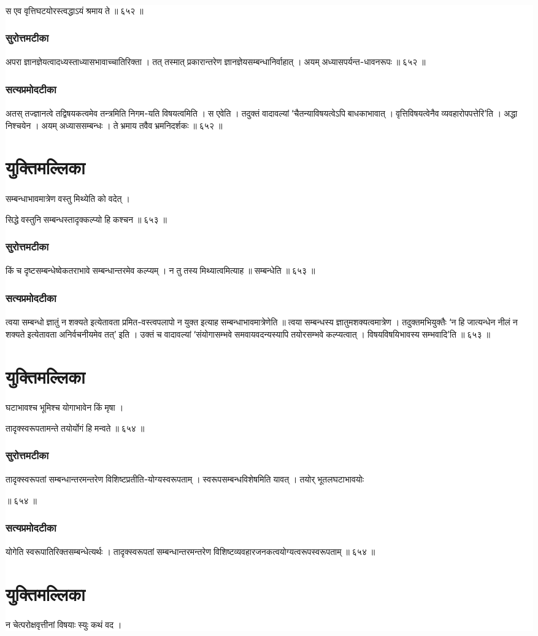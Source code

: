 स एव वृत्तिघटयोरस्त्वद्धाऽयं श्रमाय ते ॥ ६५२ ॥

### **सुरोत्तमटीका**

अपरा ज्ञानज्ञेयत्वादध्यस्ताध्यासभावाच्चातिरिक्ता । तत् तस्मात् प्रकारान्तरेण ज्ञानज्ञेयसम्बन्धानिर्वाहात् । अयम् अध्यासपर्यन्त-धावनरूपः ॥ ६५२ ॥

### **सत्यप्रमोदटीका**

अतस् तज्ज्ञानत्वे तद्विषयकत्वमेव तन्त्रमिति निगम-यति विषयत्वमिति । स एवेति । तदुक्तं वादावल्यां ‘चैतन्याविषयत्वेऽपि बाधकाभावात् । वृत्तिविषयत्वेनैव व्यवहारोपपत्तेरि’ति । अद्धा निश्चयेन । अयम् अध्याससम्बन्धः । ते भ्रमाय तवैव भ्रमनिदर्शकः ॥ ६५२ ॥

# **युक्तिमल्लिका**

सम्बन्धाभावमात्रेण वस्तु मिथ्येति को वदेत् ।

सिद्धे वस्तुनि सम्बन्धस्तादृक्कल्प्यो हि कश्चन ॥ ६५३ ॥

### **सुरोत्तमटीका**

किं च दृष्टसम्बन्धेष्वेकतराभावे सम्बन्धान्तरमेव कल्प्यम् । न तु तस्य मिथ्यात्वमित्याह ॥ सम्बन्धेति ॥ ६५३ ॥

### **सत्यप्रमोदटीका**

त्वया सम्बन्धो ज्ञातुं न शक्यते इत्येतावता प्रमित-वस्त्वपलापो न युक्त इत्याह सम्बन्धाभावमात्रेणेति ॥ त्वया सम्बन्धस्य ज्ञातुमशक्यत्वमात्रेण । तदुक्तमभियुक्तैः ‘न हि जात्यन्धेन नीलं न शक्यते इत्येतावता अनिर्वचनीयमेव तत्’ इति । उक्तं च वादावल्यां ‘संयोगासम्भवे समवायवदन्यस्यापि तयोरसम्भवे कल्प्यत्वात् । विषयविषयिभावस्य सम्भवादि’ति ॥ ६५३ ॥

# **युक्तिमल्लिका**

घटाभावश्च भूमिश्च योगाभावेन किं मृषा ।

तादृक्स्वरूपतामन्ते तयोर्योगं हि मन्वते ॥ ६५४ ॥

### **सुरोत्तमटीका**

तादृक्स्वरूपतां सम्बन्धान्तरमन्तरेण विशिष्टप्रतीति-योग्यस्वरूपताम् । स्वरूपसम्बन्धविशेषमिति यावत् । तयोर् भूतलघटाभावयोः

॥ ६५४ ॥

### **सत्यप्रमोदटीका**

योगेति स्वरूपातिरिक्तसम्बन्धेत्यर्थः । तादृक्स्वरूपतां सम्बन्धान्तरमन्तरेण विशिष्टव्यवहारजनकत्वयोग्यत्वरूपस्वरूपताम् ॥ ६५४ ॥

# **युक्तिमल्लिका**

न चेत्परोक्षवृत्तीनां विषयाः स्युः कथं वद ।
